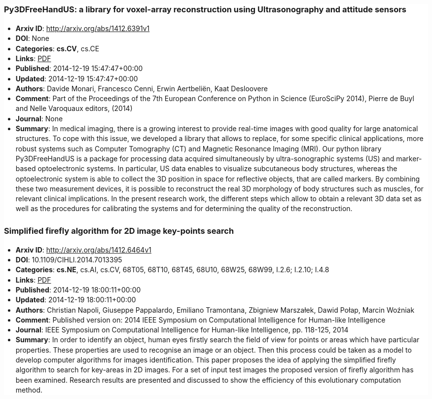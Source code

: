 

### Py3DFreeHandUS: a library for voxel-array reconstruction using Ultrasonography and attitude sensors
- **Arxiv ID**: http://arxiv.org/abs/1412.6391v1
- **DOI**: None
- **Categories**: **cs.CV**, cs.CE
- **Links**: [PDF](http://arxiv.org/pdf/1412.6391v1)
- **Published**: 2014-12-19 15:47:47+00:00
- **Updated**: 2014-12-19 15:47:47+00:00
- **Authors**: Davide Monari, Francesco Cenni, Erwin Aertbeliën, Kaat Desloovere
- **Comment**: Part of the Proceedings of the 7th European Conference on Python in
  Science (EuroSciPy 2014), Pierre de Buyl and Nelle Varoquaux editors, (2014)
- **Journal**: None
- **Summary**: In medical imaging, there is a growing interest to provide real-time images with good quality for large anatomical structures. To cope with this issue, we developed a library that allows to replace, for some specific clinical applications, more robust systems such as Computer Tomography (CT) and Magnetic Resonance Imaging (MRI). Our python library Py3DFreeHandUS is a package for processing data acquired simultaneously by ultra-sonographic systems (US) and marker-based optoelectronic systems. In particular, US data enables to visualize subcutaneous body structures, whereas the optoelectronic system is able to collect the 3D position in space for reflective objects, that are called markers. By combining these two measurement devices, it is possible to reconstruct the real 3D morphology of body structures such as muscles, for relevant clinical implications. In the present research work, the different steps which allow to obtain a relevant 3D data set as well as the procedures for calibrating the systems and for determining the quality of the reconstruction.



### Simplified firefly algorithm for 2D image key-points search
- **Arxiv ID**: http://arxiv.org/abs/1412.6464v1
- **DOI**: 10.1109/CIHLI.2014.7013395
- **Categories**: **cs.NE**, cs.AI, cs.CV, 68T05, 68T10, 68T45, 68U10, 68W25, 68W99, I.2.6; I.2.10; I.4.8
- **Links**: [PDF](http://arxiv.org/pdf/1412.6464v1)
- **Published**: 2014-12-19 18:00:11+00:00
- **Updated**: 2014-12-19 18:00:11+00:00
- **Authors**: Christian Napoli, Giuseppe Pappalardo, Emiliano Tramontana, Zbigniew Marszałek, Dawid Połap, Marcin Woźniak
- **Comment**: Published version on: 2014 IEEE Symposium on Computational
  Intelligence for Human-like Intelligence
- **Journal**: IEEE Symposium on Computational Intelligence for Human-like
  Intelligence, pp. 118-125, 2014
- **Summary**: In order to identify an object, human eyes firstly search the field of view for points or areas which have particular properties. These properties are used to recognise an image or an object. Then this process could be taken as a model to develop computer algorithms for images identification. This paper proposes the idea of applying the simplified firefly algorithm to search for key-areas in 2D images. For a set of input test images the proposed version of firefly algorithm has been examined. Research results are presented and discussed to show the efficiency of this evolutionary computation method.


